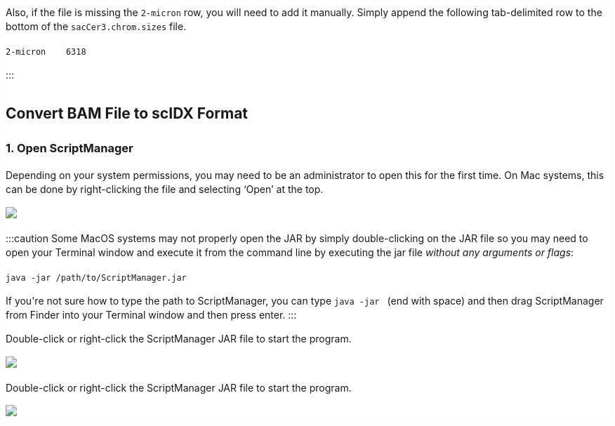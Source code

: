 Also, if the file is missing the `2-micron` row, you will need to add it manually. Simply append the following tab-delimited row to the bottom of the `sacCer3.chrom.sizes` file.
```
2-micron	6318
```
:::

## Convert BAM File to scIDX Format

### 1. Open ScriptManager

<Tabs>
  <TabItem value="macos" label="MacOS" default>

Depending on your system permissions, you may need to be an administrator to open this for the first time. On Mac systems, this can be done by right-clicking the file and selecting ‘Open’ at the top.

<div class="tutorial-img-flow-container">
  <img src={require('./image/peak-calling/MacOpenSM.png').default} style={{width:40+'%',border:'solid 1px'}} />
</div>

:::caution
Some MacOS systems may not properly open the JAR by simply double-clicking on the JAR file so you may need to open your Terminal window and execute it from the command line by executing the jar file *without any arguments or flags*:

```
java -jar /path/to/ScriptManager.jar
```

If you're not sure how to type the path to ScriptManager, you can type `java -jar ` (end with space) and then drag ScriptManager from Finder into your Terminal window and then press enter.
:::

  </TabItem>
  <TabItem value="linux" label="Linux">

Double-click or right-click the ScriptManager JAR file to start the program.

<div class="tutorial-img-flow-container">
  <img src={require('./image/peak-calling/LinuxOpenSM.png').default} style={{width:40+'%',border:'solid 1px'}} />
</div>


  </TabItem>
  <TabItem value="windows" label="Windows">

Double-click or right-click the ScriptManager JAR file to start the program.

<div class="tutorial-img-flow-container">
  <img src={require('./image/peak-calling/WindowsOpenSM.png').default} style={{width:40+'%',border:'solid 1px'}} />
</div>


  </TabItem>
</Tabs>
